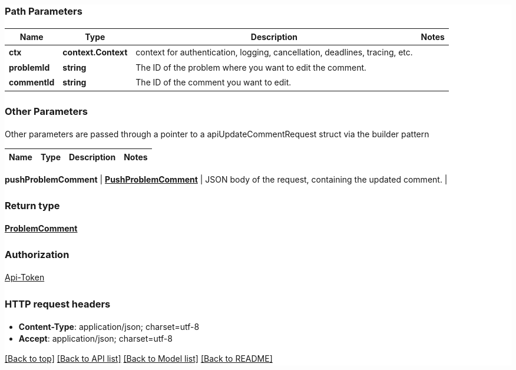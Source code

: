### Path Parameters


Name | Type | Description  | Notes
------------- | ------------- | ------------- | -------------
**ctx** | **context.Context** | context for authentication, logging, cancellation, deadlines, tracing, etc.
**problemId** | **string** | The ID of the problem where you want to edit the comment. | 
**commentId** | **string** | The ID of the comment you want to edit. | 

### Other Parameters

Other parameters are passed through a pointer to a apiUpdateCommentRequest struct via the builder pattern


Name | Type | Description  | Notes
------------- | ------------- | ------------- | -------------


 **pushProblemComment** | [**PushProblemComment**](PushProblemComment.md) | JSON body of the request, containing the updated comment. | 

### Return type

[**ProblemComment**](ProblemComment.md)

### Authorization

[Api-Token](../README.md#Api-Token)

### HTTP request headers

- **Content-Type**: application/json; charset=utf-8
- **Accept**: application/json; charset=utf-8

[[Back to top]](#) [[Back to API list]](../README.md#documentation-for-api-endpoints)
[[Back to Model list]](../README.md#documentation-for-models)
[[Back to README]](../README.md)

